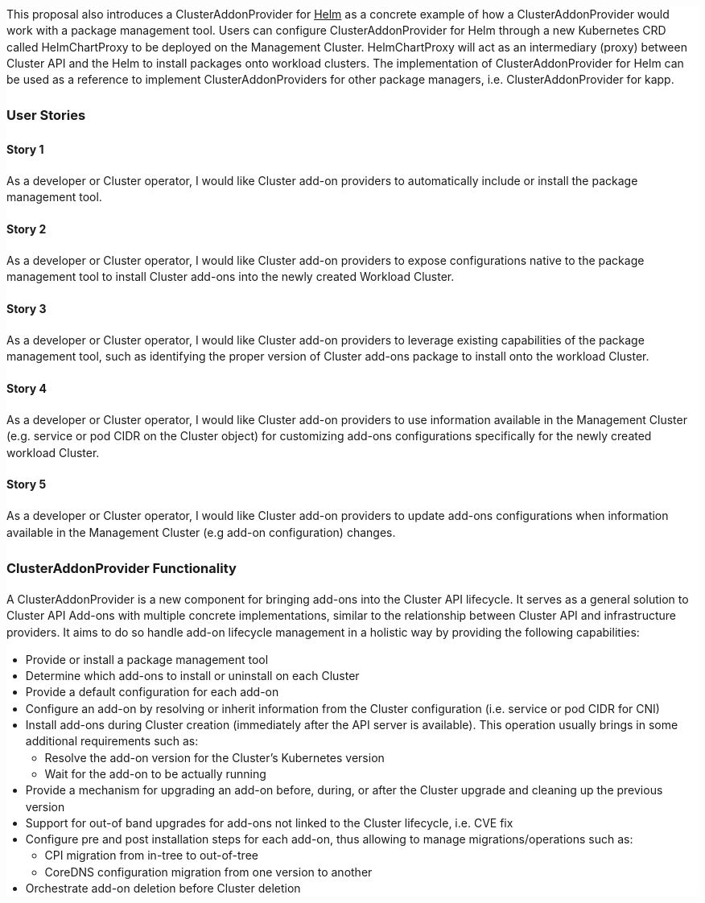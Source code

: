 This proposal also introduces a ClusterAddonProvider for [Helm](https://helm.sh/) as a concrete example of how a ClusterAddonProvider would work with a package management tool. Users can configure ClusterAddonProvider for Helm through a new Kubernetes CRD called HelmChartProxy to be deployed on the Management Cluster. HelmChartProxy will act as an intermediary (proxy) between Cluster API and the Helm to install packages onto workload clusters. The implementation of ClusterAddonProvider for Helm can be used as a reference to implement ClusterAddonProviders for other package managers, i.e. ClusterAddonProvider for kapp.

### User Stories

#### Story 1

As a developer or Cluster operator, I would like Cluster add-on providers to automatically include or install the package management tool.

#### Story 2

As a developer or Cluster operator, I would like Cluster add-on providers to expose configurations native to the package management tool to install Cluster add-ons into the newly created Workload Cluster.

#### Story 3

As a developer or Cluster operator, I would like Cluster add-on providers to leverage existing capabilities of the package management tool, such as identifying the proper version of Cluster add-ons package to install onto the workload Cluster.

#### Story 4

As a developer or Cluster operator, I would like Cluster add-on providers to use information available in the Management Cluster (e.g. service or pod CIDR on the Cluster object) for customizing add-ons configurations specifically for the newly created workload Cluster.

#### Story 5

As a developer or Cluster operator, I would like Cluster add-on providers to update add-ons configurations when information available in the Management Cluster (e.g add-on configuration) changes.

### ClusterAddonProvider Functionality

A ClusterAddonProvider is a new component for bringing add-ons into the Cluster API lifecycle. It serves as a general solution to Cluster API Add-ons with multiple concrete implementations, similar to the relationship between Cluster API and infrastructure providers. It aims to do so handle add-on lifecycle management in a holistic way by providing the following capabilities:

- Provide or install a package management tool
- Determine which add-ons to install or uninstall on each Cluster
- Provide a default configuration for each add-on
- Configure an add-on by resolving or inherit information from the Cluster configuration (i.e. service or pod CIDR for CNI)
- Install add-ons during Cluster creation (immediately after the API server is available). This operation usually brings in some additional requirements such as: 
  - Resolve the add-on version for the Cluster’s Kubernetes version
  - Wait for the add-on to be actually running
- Provide a mechanism for upgrading an add-on before, during, or after the Cluster upgrade and cleaning up the previous version
- Support for out-of band upgrades for add-ons not linked to the Cluster lifecycle, i.e. CVE fix
- Configure pre and post installation steps for each add-on, thus allowing to manage migrations/operations such as:
  - CPI migration from in-tree to out-of-tree
  - CoreDNS configuration migration from one version to another
- Orchestrate add-on deletion before Cluster deletion
